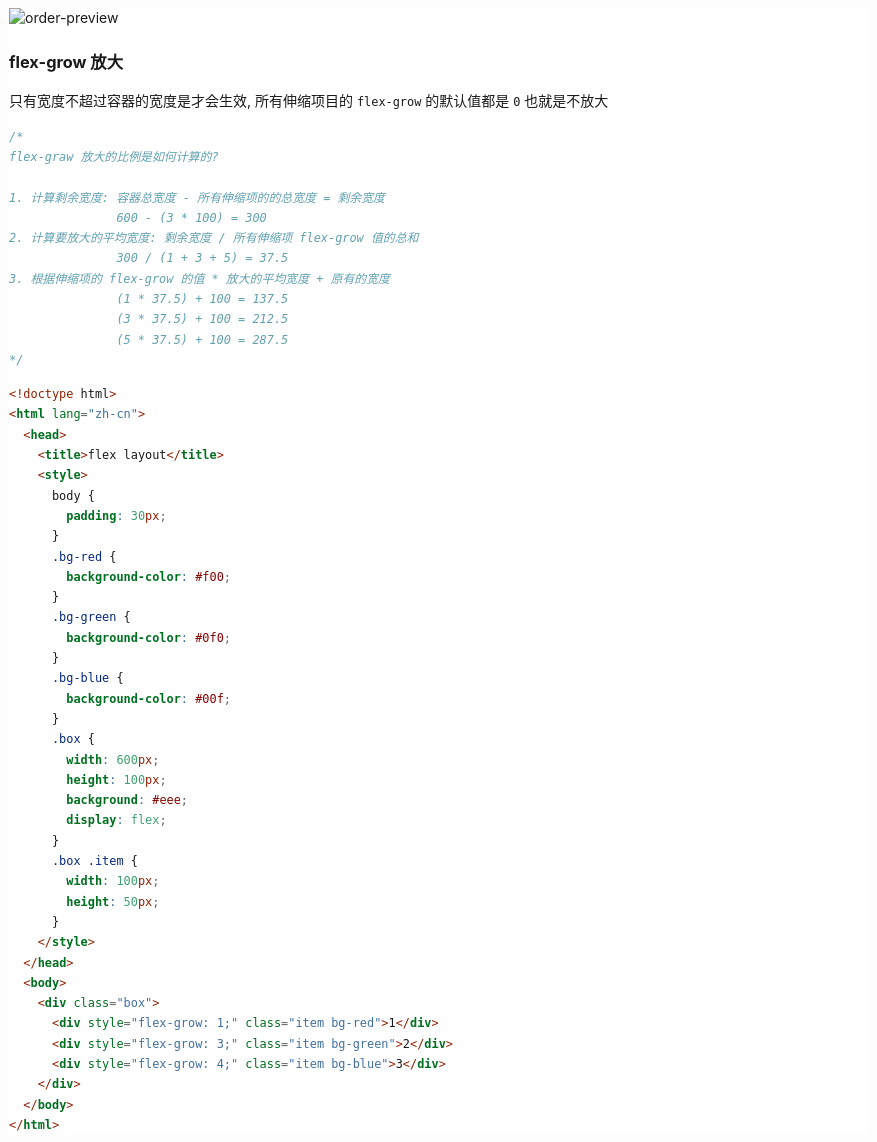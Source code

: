 ![order-preview](https://raw.githubusercontent.com/liaohui5/images/main/images/20230418212603.png)

### flex-grow 放大

只有宽度不超过容器的宽度是才会生效, 所有伸缩项目的 `flex-grow` 的默认值都是 `0` 也就是不放大

```css
/*
flex-graw 放大的比例是如何计算的?

1. 计算剩余宽度: 容器总宽度 - 所有伸缩项的的总宽度 = 剩余宽度
               600 - (3 * 100) = 300
2. 计算要放大的平均宽度: 剩余宽度 / 所有伸缩项 flex-grow 值的总和
               300 / (1 + 3 + 5) = 37.5
3. 根据伸缩项的 flex-grow 的值 * 放大的平均宽度 + 原有的宽度
               (1 * 37.5) + 100 = 137.5
               (3 * 37.5) + 100 = 212.5
               (5 * 37.5) + 100 = 287.5
*/
```

```html
<!doctype html>
<html lang="zh-cn">
  <head>
    <title>flex layout</title>
    <style>
      body {
        padding: 30px;
      }
      .bg-red {
        background-color: #f00;
      }
      .bg-green {
        background-color: #0f0;
      }
      .bg-blue {
        background-color: #00f;
      }
      .box {
        width: 600px;
        height: 100px;
        background: #eee;
        display: flex;
      }
      .box .item {
        width: 100px;
        height: 50px;
      }
    </style>
  </head>
  <body>
    <div class="box">
      <div style="flex-grow: 1;" class="item bg-red">1</div>
      <div style="flex-grow: 3;" class="item bg-green">2</div>
      <div style="flex-grow: 4;" class="item bg-blue">3</div>
    </div>
  </body>
</html>
```
